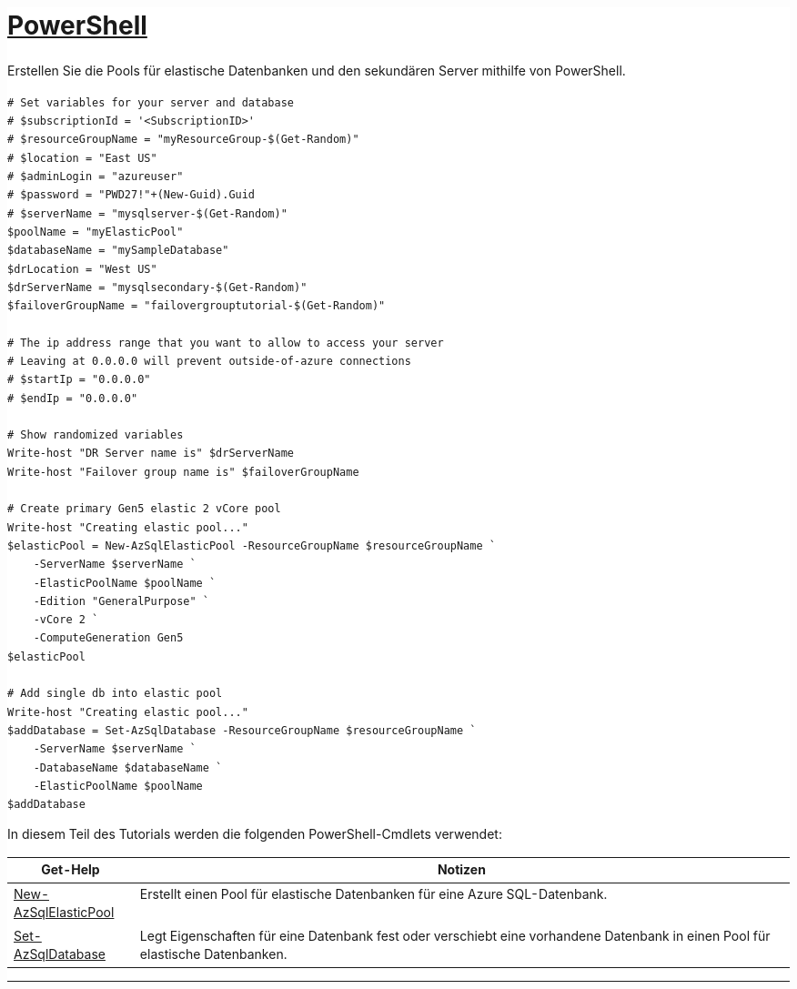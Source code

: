 # <a name="powershell"></a>[PowerShell](#tab/azure-powershell)

Erstellen Sie die Pools für elastische Datenbanken und den sekundären Server mithilfe von PowerShell.

   ```powershell-interactive
   # Set variables for your server and database
   # $subscriptionId = '<SubscriptionID>'
   # $resourceGroupName = "myResourceGroup-$(Get-Random)"
   # $location = "East US"
   # $adminLogin = "azureuser"
   # $password = "PWD27!"+(New-Guid).Guid
   # $serverName = "mysqlserver-$(Get-Random)"
   $poolName = "myElasticPool"
   $databaseName = "mySampleDatabase"
   $drLocation = "West US"
   $drServerName = "mysqlsecondary-$(Get-Random)"
   $failoverGroupName = "failovergrouptutorial-$(Get-Random)"

   # The ip address range that you want to allow to access your server
   # Leaving at 0.0.0.0 will prevent outside-of-azure connections
   # $startIp = "0.0.0.0"
   # $endIp = "0.0.0.0"

   # Show randomized variables
   Write-host "DR Server name is" $drServerName
   Write-host "Failover group name is" $failoverGroupName

   # Create primary Gen5 elastic 2 vCore pool
   Write-host "Creating elastic pool..."
   $elasticPool = New-AzSqlElasticPool -ResourceGroupName $resourceGroupName `
       -ServerName $serverName `
       -ElasticPoolName $poolName `
       -Edition "GeneralPurpose" `
       -vCore 2 `
       -ComputeGeneration Gen5
   $elasticPool

   # Add single db into elastic pool
   Write-host "Creating elastic pool..."
   $addDatabase = Set-AzSqlDatabase -ResourceGroupName $resourceGroupName `
       -ServerName $serverName `
       -DatabaseName $databaseName `
       -ElasticPoolName $poolName
   $addDatabase
   ```

In diesem Teil des Tutorials werden die folgenden PowerShell-Cmdlets verwendet:

| Get-Help | Notizen |
|---|---|
| [New-AzSqlElasticPool](/powershell/module/az.sql/new-azsqlelasticpool) | Erstellt einen Pool für elastische Datenbanken für eine Azure SQL-Datenbank.|
| [Set-AzSqlDatabase](/powershell/module/az.sql/set-azsqldatabase) | Legt Eigenschaften für eine Datenbank fest oder verschiebt eine vorhandene Datenbank in einen Pool für elastische Datenbanken. |

---